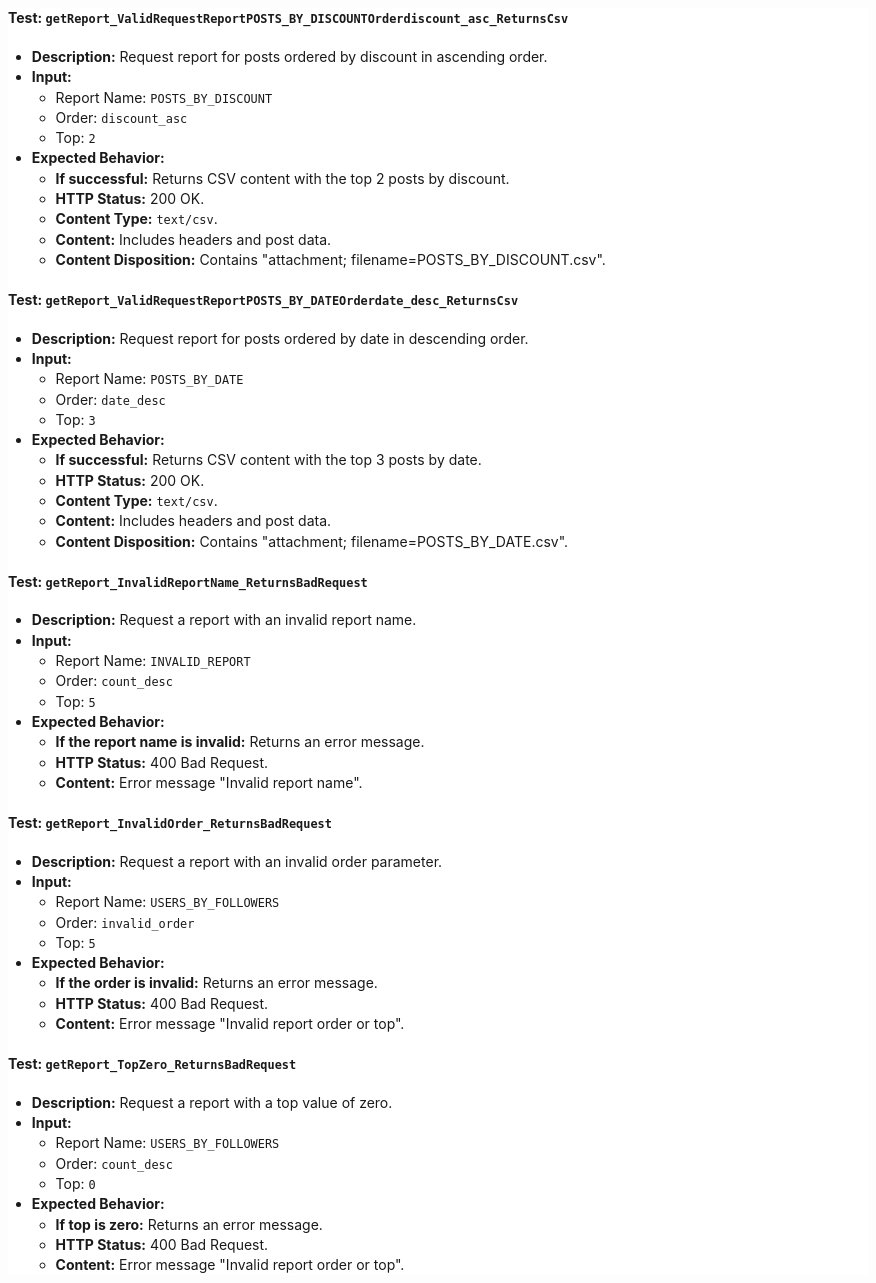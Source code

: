 #### Test: `getReport_ValidRequestReportPOSTS_BY_DISCOUNTOrderdiscount_asc_ReturnsCsv`
- **Description:** Request report for posts ordered by discount in ascending order.
- **Input:**
  - Report Name: `POSTS_BY_DISCOUNT`
  - Order: `discount_asc`
  - Top: `2`
- **Expected Behavior:**
  - **If successful:** Returns CSV content with the top 2 posts by discount.
  - **HTTP Status:** 200 OK.
  - **Content Type:** `text/csv`.
  - **Content:** Includes headers and post data.
  - **Content Disposition:** Contains "attachment; filename=POSTS_BY_DISCOUNT.csv".

#### Test: `getReport_ValidRequestReportPOSTS_BY_DATEOrderdate_desc_ReturnsCsv`
- **Description:** Request report for posts ordered by date in descending order.
- **Input:**
  - Report Name: `POSTS_BY_DATE`
  - Order: `date_desc`
  - Top: `3`
- **Expected Behavior:**
  - **If successful:** Returns CSV content with the top 3 posts by date.
  - **HTTP Status:** 200 OK.
  - **Content Type:** `text/csv`.
  - **Content:** Includes headers and post data.
  - **Content Disposition:** Contains "attachment; filename=POSTS_BY_DATE.csv".

#### Test: `getReport_InvalidReportName_ReturnsBadRequest`
- **Description:** Request a report with an invalid report name.
- **Input:**
  - Report Name: `INVALID_REPORT`
  - Order: `count_desc`
  - Top: `5`
- **Expected Behavior:**
  - **If the report name is invalid:** Returns an error message.
  - **HTTP Status:** 400 Bad Request.
  - **Content:** Error message "Invalid report name".

#### Test: `getReport_InvalidOrder_ReturnsBadRequest`
- **Description:** Request a report with an invalid order parameter.
- **Input:**
  - Report Name: `USERS_BY_FOLLOWERS`
  - Order: `invalid_order`
  - Top: `5`
- **Expected Behavior:**
  - **If the order is invalid:** Returns an error message.
  - **HTTP Status:** 400 Bad Request.
  - **Content:** Error message "Invalid report order or top".

#### Test: `getReport_TopZero_ReturnsBadRequest`
- **Description:** Request a report with a top value of zero.
- **Input:**
  - Report Name: `USERS_BY_FOLLOWERS`
  - Order: `count_desc`
  - Top: `0`
- **Expected Behavior:**
  - **If top is zero:** Returns an error message.
  - **HTTP Status:** 400 Bad Request.
  - **Content:** Error message "Invalid report order or top".
